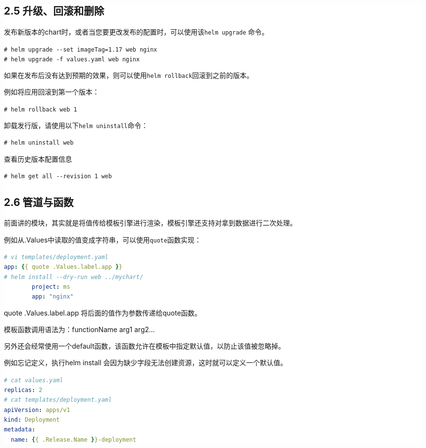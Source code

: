 

## 2.5 升级、回滚和删除

发布新版本的chart时，或者当您要更改发布的配置时，可以使用该`helm upgrade` 命令。

```
# helm upgrade --set imageTag=1.17 web nginx
# helm upgrade -f values.yaml web nginx
```

如果在发布后没有达到预期的效果，则可以使用`helm rollback`回滚到之前的版本。

例如将应用回滚到第一个版本：

```
# helm rollback web 1
```

卸载发行版，请使用以下`helm uninstall`命令：

```
# helm uninstall web
```

查看历史版本配置信息

```
# helm get all --revision 1 web
```

## 2.6  管道与函数

前面讲的模块，其实就是将值传给模板引擎进行渲染，模板引擎还支持对拿到数据进行二次处理。

例如从.Values中读取的值变成字符串，可以使用`quote`函数实现：

```yaml
# vi templates/deployment.yaml
app: {{ quote .Values.label.app }}
# helm install --dry-run web ../mychart/ 
        project: ms
        app: "nginx"
```

quote .Values.label.app 将后面的值作为参数传递给quote函数。

模板函数调用语法为：functionName arg1 arg2...

另外还会经常使用一个default函数，该函数允许在模板中指定默认值，以防止该值被忽略掉。

例如忘记定义，执行helm install 会因为缺少字段无法创建资源，这时就可以定义一个默认值。



```yaml
# cat values.yaml 
replicas: 2
# cat templates/deployment.yaml 
apiVersion: apps/v1
kind: Deployment
metadata:
  name: {{ .Release.Name }}-deployment
```

